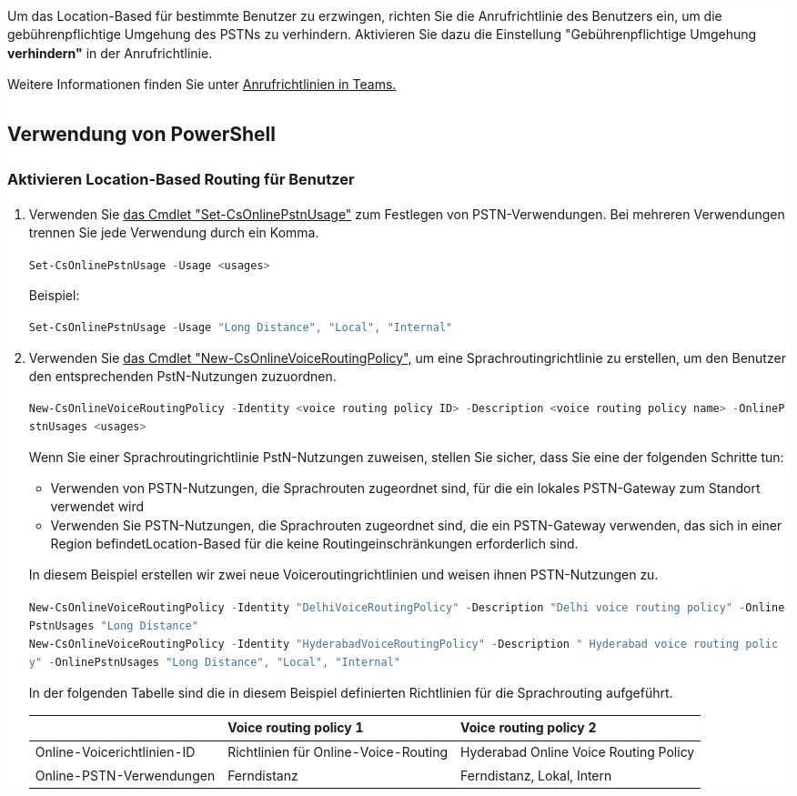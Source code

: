 Um das Location-Based für bestimmte Benutzer zu erzwingen, richten Sie die Anrufrichtlinie des Benutzers ein, um die gebührenpflichtige Umgehung des PSTNs zu verhindern. Aktivieren Sie dazu die Einstellung "Gebührenpflichtige Umgehung **verhindern"** in der Anrufrichtlinie.

Weitere Informationen finden Sie unter [Anrufrichtlinien in Teams.](teams-calling-policy.md)

## <a name="using-powershell"></a>Verwendung von PowerShell

### <a name="enable-location-based-routing-for-users"></a>Aktivieren Location-Based Routing für Benutzer

1. Verwenden Sie [das Cmdlet "Set-CsOnlinePstnUsage"](https://docs.microsoft.com/powershell/module/skype/set-csonlinepstnusage?view=skype-ps) zum Festlegen von PSTN-Verwendungen. Bei mehreren Verwendungen trennen Sie jede Verwendung durch ein Komma.

    ```PowerShell
    Set-CsOnlinePstnUsage -Usage <usages> 
    ```
    Beispiel:
    ```PowerShell
    Set-CsOnlinePstnUsage -Usage "Long Distance", "Local", "Internal" 
    ```
2. Verwenden Sie [das Cmdlet "New-CsOnlineVoiceRoutingPolicy",](https://docs.microsoft.com/powershell/module/skype/new-csonlinevoiceroutingpolicy?view=skype-ps) um eine Sprachroutingrichtlinie zu erstellen, um den Benutzer den entsprechenden PstN-Nutzungen zuzuordnen.

    ```PowerShell
    New-CsOnlineVoiceRoutingPolicy -Identity <voice routing policy ID> -Description <voice routing policy name> -OnlinePstnUsages <usages> 
    ```
    
    Wenn Sie einer Sprachroutingrichtlinie PstN-Nutzungen zuweisen, stellen Sie sicher, dass Sie eine der folgenden Schritte tun:
    - Verwenden von PSTN-Nutzungen, die Sprachrouten zugeordnet sind, für die ein lokales PSTN-Gateway zum Standort verwendet wird
    - Verwenden Sie PSTN-Nutzungen, die Sprachrouten zugeordnet sind, die ein PSTN-Gateway verwenden, das sich in einer Region befindetLocation-Based für die keine Routingeinschränkungen erforderlich sind.

    In diesem Beispiel erstellen wir zwei neue Voiceroutingrichtlinien und weisen ihnen PSTN-Nutzungen zu. 

    ```PowerShell
    New-CsOnlineVoiceRoutingPolicy -Identity "DelhiVoiceRoutingPolicy" -Description "Delhi voice routing policy" -OnlinePstnUsages "Long Distance" 
    New-CsOnlineVoiceRoutingPolicy -Identity "HyderabadVoiceRoutingPolicy" -Description " Hyderabad voice routing policy" -OnlinePstnUsages "Long Distance", "Local", "Internal" 
    ```
    In der folgenden Tabelle sind die in diesem Beispiel definierten Richtlinien für die Sprachrouting aufgeführt. 
    
    ||Voice routing policy 1|Voice routing policy 2|
    |---------|---------|---------|
    |Online-Voicerichtlinien-ID   |Richtlinien für Online-Voice-Routing   |Hyderabad Online Voice Routing Policy    |
    |Online-PSTN-Verwendungen  |Ferndistanz  |Ferndistanz, Lokal, Intern  |
